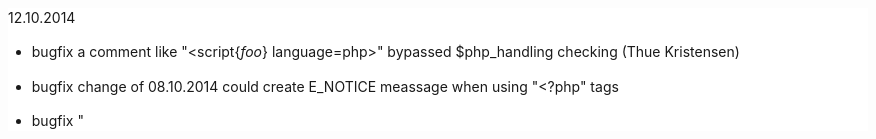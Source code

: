  12.10.2014
 - bugfix a comment like "<script{*foo*} language=php>" bypassed $php_handling checking (Thue Kristensen)
 - bugfix change of 08.10.2014 could create E_NOTICE meassage when using "<?php" tags
 - bugfix "<script language=php>" with $php_handling PHP_PASSTHRU was executed in {nocache} sections

 - 3.1.20 - (09.10.2014)
 08.10.2014
 - bugfix security mode of "<script language=php>" must be controlled by $php_handling property (Thue Kristensen)

 01.10.2014
 - bugfix template resource of inheritance blocks could get invalid if the default resource type is not 'file'(Issue 202)
 - bugfix existing child {block} tag must override parent {block} tag append / prepend setting (topic 25259)

 02.08.2014
 - bugfix modifier wordwrap did output break string wrong if first word was exceeding length with cut = true (topic 25193)

 24.07.2014
 - bugfix cache clear when cache folder does not exist

 16.07.2014
 - enhancement remove BOM automatically from template source (topic 25161)

 04.07.2014
 - bugfix the bufix of 02.06.2014 broke correct handling of child templates with same name but different template folders in extends resource (issue 194 and topic 25099)

 - 3.1.19 - (30.06.2014)
 20.06.2014
 - bugfix template variables could not be passed as parameter in {include} when the include was in a {nocache} section (topic 25131)

 17.06.2014
 - bugfix large template text of some charsets could cause parsing errors (topic 24630)

 08.06.2014
 - bugfix registered objects did not work after spelling fixes of 06.06.2014
 - bugfix {block} tags within {literal} .. {/literal} got not displayed correctly (topic 25024)
 - bugfix UNC WINDOWS PATH like "\\psf\path\to\dir" did not work as template directory (Issue 192)
 - bugfix {html_image} security check did fail on files relative to basedir (Issue 191)

 06.06.2014
 - fixed PHPUnit outputFilterTrimWhitespaceTests.php assertion of test result
 - fixed spelling, PHPDoc , minor errors, code cleanup

 02.06.2014
 - using multiple cwd with relative template dirs could result in identical compiled file names. (issue 194 and topic 25099)

 19.04.2014
 - bugfix calling createTemplate(template, data) with empty data array caused notice of array to string conversion (Issue 189)
 - bugfix clearCompiledTemplate() did not delete files on WINDOWS when a compile_id was specified

